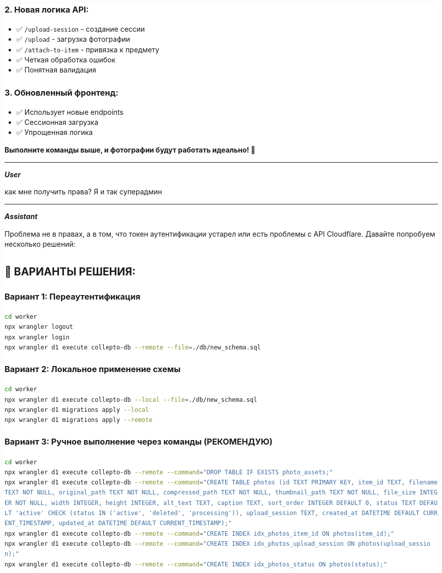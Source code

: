 ### **2. Новая логика API:**
- ✅ `/upload-session` - создание сессии
- ✅ `/upload` - загрузка фотографии
- ✅ `/attach-to-item` - привязка к предмету
- ✅ Четкая обработка ошибок
- ✅ Понятная валидация

### **3. Обновленный фронтенд:**
- ✅ Использует новые endpoints
- ✅ Сессионная загрузка
- ✅ Упрощенная логика

**Выполните команды выше, и фотографии будут работать идеально! 🎯**

---

_**User**_

как мне получить права? Я и так суперадмин

---

_**Assistant**_

Проблема не в правах, а в том, что токен аутентификации устарел или есть проблемы с API Cloudflare. Давайте попробуем несколько решений:

## 🔧 **ВАРИАНТЫ РЕШЕНИЯ:**

### **Вариант 1: Переаутентификация**
```bash
cd worker
npx wrangler logout
npx wrangler login
npx wrangler d1 execute collepto-db --remote --file=./db/new_schema.sql
```

### **Вариант 2: Локальное применение схемы**
```bash
cd worker
npx wrangler d1 execute collepto-db --local --file=./db/new_schema.sql
npx wrangler d1 migrations apply --local
npx wrangler d1 migrations apply --remote
```

### **Вариант 3: Ручное выполнение через команды (РЕКОМЕНДУЮ)**
```bash
cd worker
npx wrangler d1 execute collepto-db --remote --command="DROP TABLE IF EXISTS photo_assets;"
npx wrangler d1 execute collepto-db --remote --command="CREATE TABLE photos (id TEXT PRIMARY KEY, item_id TEXT, filename TEXT NOT NULL, original_path TEXT NOT NULL, compressed_path TEXT NOT NULL, thumbnail_path TEXT NOT NULL, file_size INTEGER NOT NULL, width INTEGER, height INTEGER, alt_text TEXT, caption TEXT, sort_order INTEGER DEFAULT 0, status TEXT DEFAULT 'active' CHECK (status IN ('active', 'deleted', 'processing')), upload_session TEXT, created_at DATETIME DEFAULT CURRENT_TIMESTAMP, updated_at DATETIME DEFAULT CURRENT_TIMESTAMP);"
npx wrangler d1 execute collepto-db --remote --command="CREATE INDEX idx_photos_item_id ON photos(item_id);"
npx wrangler d1 execute collepto-db --remote --command="CREATE INDEX idx_photos_upload_session ON photos(upload_session);"
npx wrangler d1 execute collepto-db --remote --command="CREATE INDEX idx_photos_status ON photos(status);"
```
